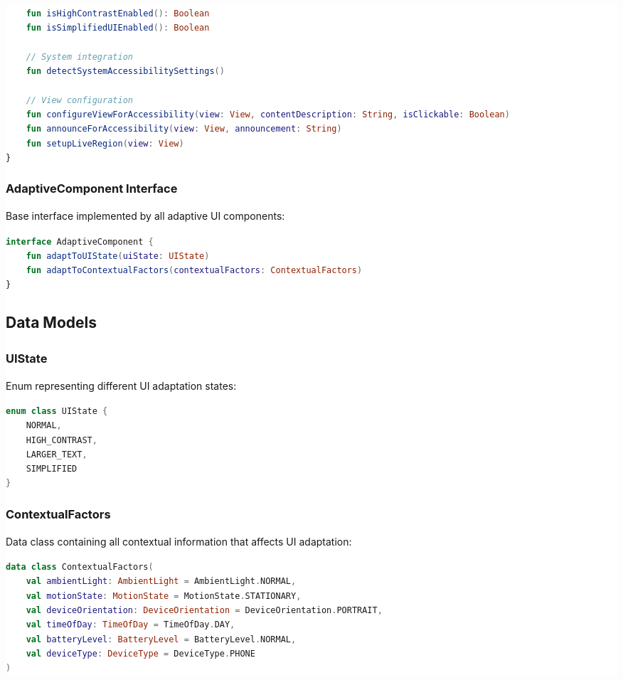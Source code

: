 ```kotlin
    fun isHighContrastEnabled(): Boolean
    fun isSimplifiedUIEnabled(): Boolean
    
    // System integration
    fun detectSystemAccessibilitySettings()
    
    // View configuration
    fun configureViewForAccessibility(view: View, contentDescription: String, isClickable: Boolean)
    fun announceForAccessibility(view: View, announcement: String)
    fun setupLiveRegion(view: View)
}
```

### AdaptiveComponent Interface

Base interface implemented by all adaptive UI components:

```kotlin
interface AdaptiveComponent {
    fun adaptToUIState(uiState: UIState)
    fun adaptToContextualFactors(contextualFactors: ContextualFactors)
}
```

## Data Models

### UIState

Enum representing different UI adaptation states:

```kotlin
enum class UIState {
    NORMAL,
    HIGH_CONTRAST,
    LARGER_TEXT,
    SIMPLIFIED
}
```

### ContextualFactors

Data class containing all contextual information that affects UI adaptation:

```kotlin
data class ContextualFactors(
    val ambientLight: AmbientLight = AmbientLight.NORMAL,
    val motionState: MotionState = MotionState.STATIONARY,
    val deviceOrientation: DeviceOrientation = DeviceOrientation.PORTRAIT,
    val timeOfDay: TimeOfDay = TimeOfDay.DAY,
    val batteryLevel: BatteryLevel = BatteryLevel.NORMAL,
    val deviceType: DeviceType = DeviceType.PHONE
)
```
